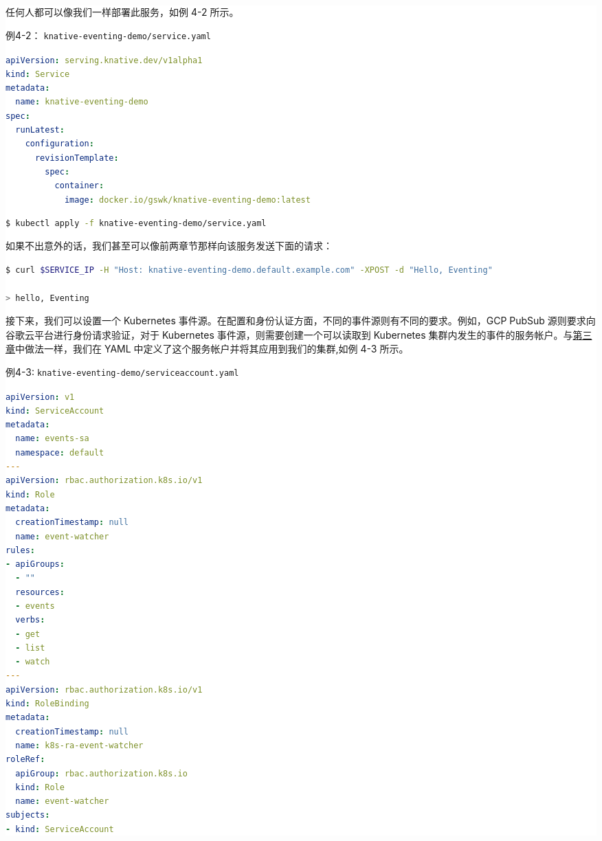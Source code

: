 任何人都可以像我们一样部署此服务，如例 4-2 所示。

例4-2： `knative-eventing-demo/service.yaml`

```yaml
apiVersion: serving.knative.dev/v1alpha1
kind: Service
metadata:
  name: knative-eventing-demo
spec:
  runLatest:
    configuration:
      revisionTemplate:
        spec:
          container:
            image: docker.io/gswk/knative-eventing-demo:latest
```

```bash
$ kubectl apply -f knative-eventing-demo/service.yaml
```

如果不出意外的话，我们甚至可以像前两章节那样向该服务发送下面的请求：

```bash
$ curl $SERVICE_IP -H "Host: knative-eventing-demo.default.example.com" -XPOST -d "Hello, Eventing"

> hello, Eventing
```

接下来，我们可以设置一个 Kubernetes 事件源。在配置和身份认证方面，不同的事件源则有不同的要求。例如，GCP PubSub 源则要求向谷歌云平台进行身份请求验证，对于 Kubernetes 事件源，则需要创建一个可以读取到 Kubernetes 集群内发生的事件的服务帐户。与[第三章](build.md)中做法一样，我们在 YAML 中定义了这个服务帐户并将其应用到我们的集群,如例 4-3 所示。

例4-3: `knative-eventing-demo/serviceaccount.yaml`
```yaml
apiVersion: v1
kind: ServiceAccount
metadata:
  name: events-sa
  namespace: default
---
apiVersion: rbac.authorization.k8s.io/v1
kind: Role
metadata:
  creationTimestamp: null
  name: event-watcher
rules:
- apiGroups:
  - ""
  resources:
  - events
  verbs:
  - get
  - list
  - watch
---
apiVersion: rbac.authorization.k8s.io/v1
kind: RoleBinding
metadata:
  creationTimestamp: null
  name: k8s-ra-event-watcher
roleRef:
  apiGroup: rbac.authorization.k8s.io
  kind: Role
  name: event-watcher
subjects:
- kind: ServiceAccount
```